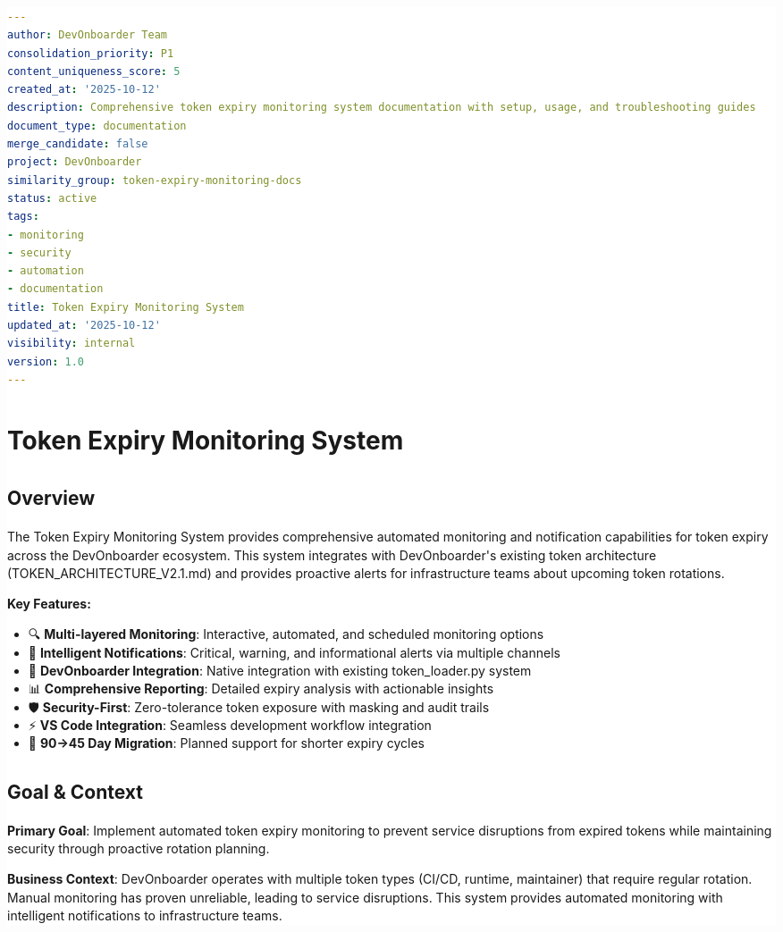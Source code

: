 ```yaml
---
author: DevOnboarder Team
consolidation_priority: P1
content_uniqueness_score: 5
created_at: '2025-10-12'
description: Comprehensive token expiry monitoring system documentation with setup, usage, and troubleshooting guides
document_type: documentation
merge_candidate: false
project: DevOnboarder
similarity_group: token-expiry-monitoring-docs
status: active
tags:
- monitoring
- security
- automation
- documentation
title: Token Expiry Monitoring System
updated_at: '2025-10-12'
visibility: internal
version: 1.0
---
```


# Token Expiry Monitoring System

## Overview

The Token Expiry Monitoring System provides comprehensive automated monitoring and notification capabilities for token expiry across the DevOnboarder ecosystem. This system integrates with DevOnboarder's existing token architecture (TOKEN_ARCHITECTURE_V2.1.md) and provides proactive alerts for infrastructure teams about upcoming token rotations.

**Key Features:**
- 🔍 **Multi-layered Monitoring**: Interactive, automated, and scheduled monitoring options
- 🔔 **Intelligent Notifications**: Critical, warning, and informational alerts via multiple channels
- 🔗 **DevOnboarder Integration**: Native integration with existing token_loader.py system
- 📊 **Comprehensive Reporting**: Detailed expiry analysis with actionable insights
- 🛡️ **Security-First**: Zero-tolerance token exposure with masking and audit trails
- ⚡ **VS Code Integration**: Seamless development workflow integration
- 🔄 **90→45 Day Migration**: Planned support for shorter expiry cycles

## Goal & Context

**Primary Goal**: Implement automated token expiry monitoring to prevent service disruptions from expired tokens while maintaining security through proactive rotation planning.

**Business Context**: DevOnboarder operates with multiple token types (CI/CD, runtime, maintainer) that require regular rotation. Manual monitoring has proven unreliable, leading to service disruptions. This system provides automated monitoring with intelligent notifications to infrastructure teams.
